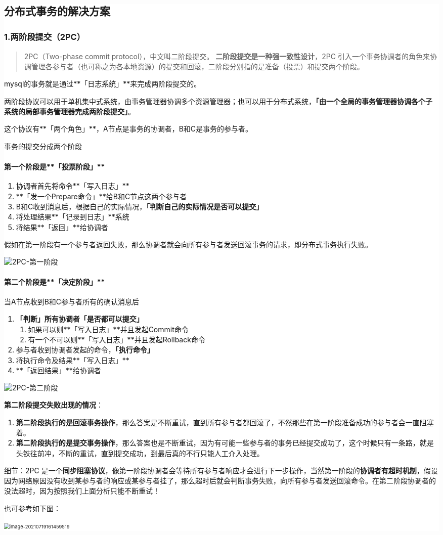 



## 分布式事务的解决方案

### 1.两阶段提交（2PC）

> 2PC（Two-phase commit protocol），中文叫二阶段提交。 **二阶段提交是一种强一致性设计**，2PC 引入一个事务协调者的角色来协调管理各参与者（也可称之为各本地资源）的提交和回滚，二阶段分别指的是准备（投票）和提交两个阶段。

mysql的事务就是通过**「日志系统」**来完成两阶段提交的。

两阶段协议可以用于单机集中式系统，由事务管理器协调多个资源管理器；也可以用于分布式系统，**「由一个全局的事务管理器协调各个子系统的局部事务管理器完成两阶段提交」**。

这个协议有**「两个角色」**，A节点是事务的协调者，B和C是事务的参与者。

事务的提交分成两个阶段

#### 第一个阶段是**「投票阶段」**

1. 协调者首先将命令**「写入日志」** 
2. **「发一个Prepare命令」**给B和C节点这两个参与者
3. B和C收到消息后，根据自己的实际情况，**「判断自己的实际情况是否可以提交」**
4. 将处理结果**「记录到日志」**系统
5. 将结果**「返回」**给协调者

假如在第一阶段有一个参与者返回失败，那么协调者就会向所有参与者发送回滚事务的请求，即分布式事务执行失败。

![2PC-第一阶段](https://gitee.com/koala010/typora/raw/master/img/20210719160917.png)

#### 第二个阶段是**「决定阶段」**

当A节点收到B和C参与者所有的确认消息后

1. **「判断」**所有协调者**「是否都可以提交」**
   1. 如果可以则**「写入日志」**并且发起Commit命令
   2. 有一个不可以则**「写入日志」**并且发起Rollback命令
2. 参与者收到协调者发起的命令，**「执行命令」**
3. 将执行命令及结果**「写入日志」**
4. **「返回结果」**给协调者

![2PC-第二阶段](https://gitee.com/koala010/typora/raw/master/img/20210719161057.png)

**第二阶段提交失败出现的情况**：

1. **第二阶段执行的是回滚事务操作**，那么答案是不断重试，直到所有参与者都回滚了，不然那些在第一阶段准备成功的参与者会一直阻塞着。
2. **第二阶段执行的是提交事务操作**，那么答案也是不断重试，因为有可能一些参与者的事务已经提交成功了，这个时候只有一条路，就是头铁往前冲，不断的重试，直到提交成功，到最后真的不行只能人工介入处理。

细节：2PC 是一个**同步阻塞协议**，像第一阶段协调者会等待所有参与者响应才会进行下一步操作，当然第一阶段的**协调者有超时机制**，假设因为网络原因没有收到某参与者的响应或某参与者挂了，那么超时后就会判断事务失败，向所有参与者发送回滚命令。在第二阶段协调者的没法超时，因为按照我们上面分析只能不断重试！

也可参考如下图：

<img src="https://gitee.com/koala010/typora/raw/master/img/20210719161459.png" alt="image-20210719161459519" style="zoom:67%;" />
